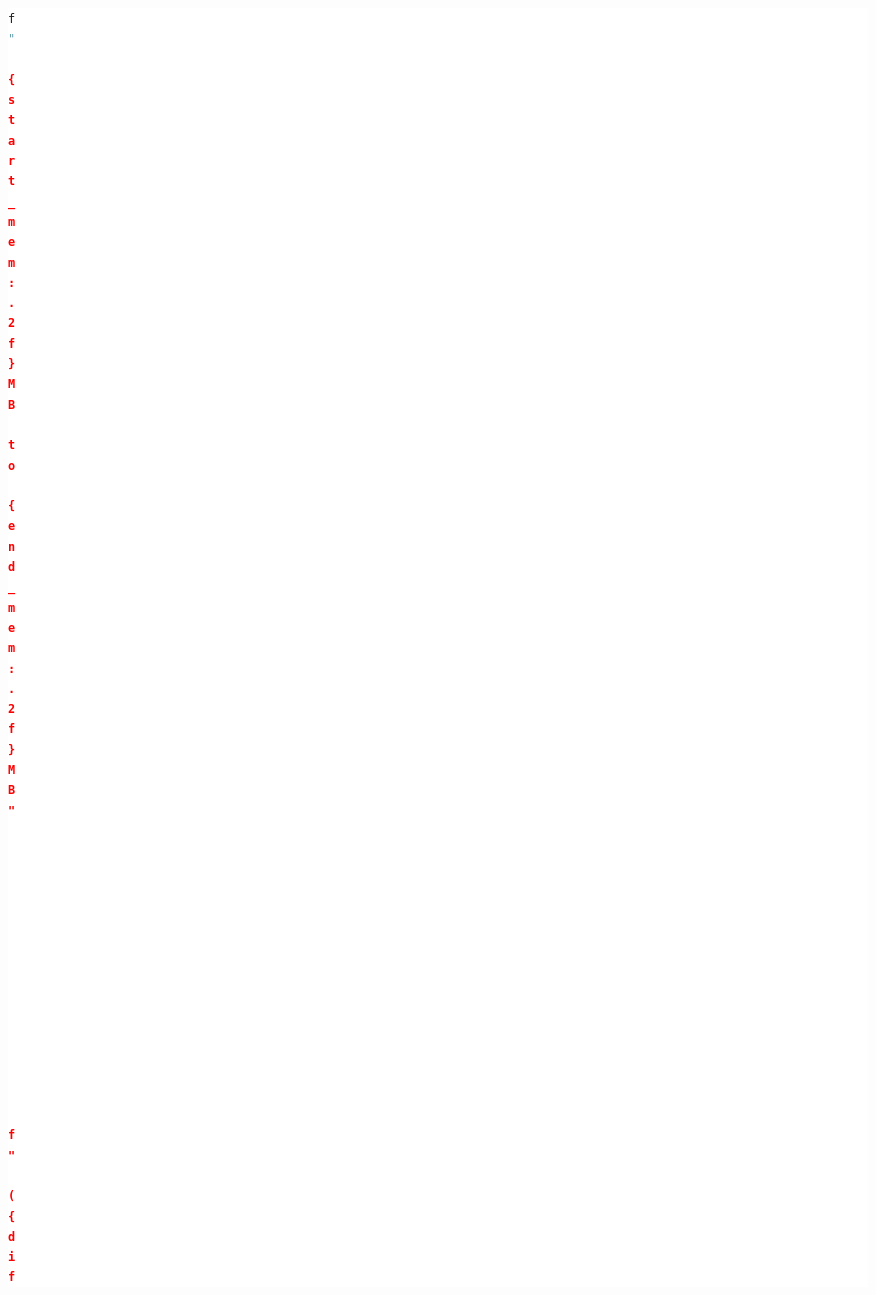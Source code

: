```python
f
"
 
{
s
t
a
r
t
_
m
e
m
:
.
2
f
}
M
B
 
t
o
 
{
e
n
d
_
m
e
m
:
.
2
f
}
M
B
"

 
 
 
 
 
 
 
 
 
 
 
 
 
 
f
"
 
(
{
d
i
f
```